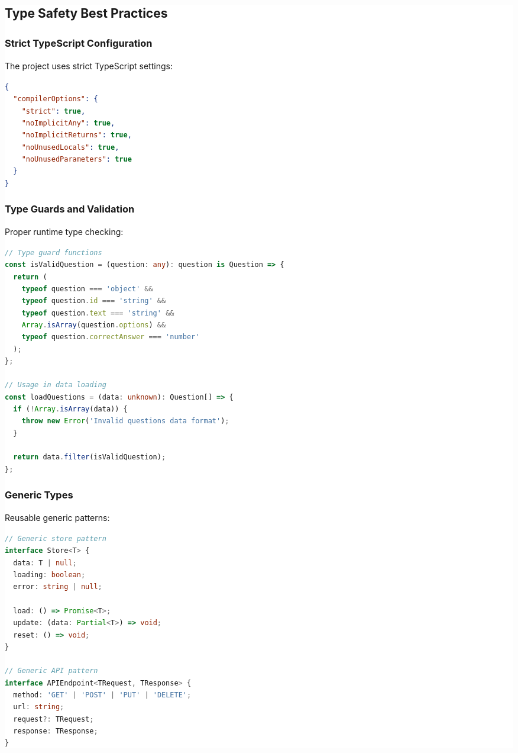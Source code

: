 ## Type Safety Best Practices

### Strict TypeScript Configuration
The project uses strict TypeScript settings:

```json
{
  "compilerOptions": {
    "strict": true,
    "noImplicitAny": true,
    "noImplicitReturns": true,
    "noUnusedLocals": true,
    "noUnusedParameters": true
  }
}
```

### Type Guards and Validation
Proper runtime type checking:

```typescript
// Type guard functions
const isValidQuestion = (question: any): question is Question => {
  return (
    typeof question === 'object' &&
    typeof question.id === 'string' &&
    typeof question.text === 'string' &&
    Array.isArray(question.options) &&
    typeof question.correctAnswer === 'number'
  );
};

// Usage in data loading
const loadQuestions = (data: unknown): Question[] => {
  if (!Array.isArray(data)) {
    throw new Error('Invalid questions data format');
  }
  
  return data.filter(isValidQuestion);
};
```

### Generic Types
Reusable generic patterns:

```typescript
// Generic store pattern
interface Store<T> {
  data: T | null;
  loading: boolean;
  error: string | null;
  
  load: () => Promise<T>;
  update: (data: Partial<T>) => void;
  reset: () => void;
}

// Generic API pattern
interface APIEndpoint<TRequest, TResponse> {
  method: 'GET' | 'POST' | 'PUT' | 'DELETE';
  url: string;
  request?: TRequest;
  response: TResponse;
}
```